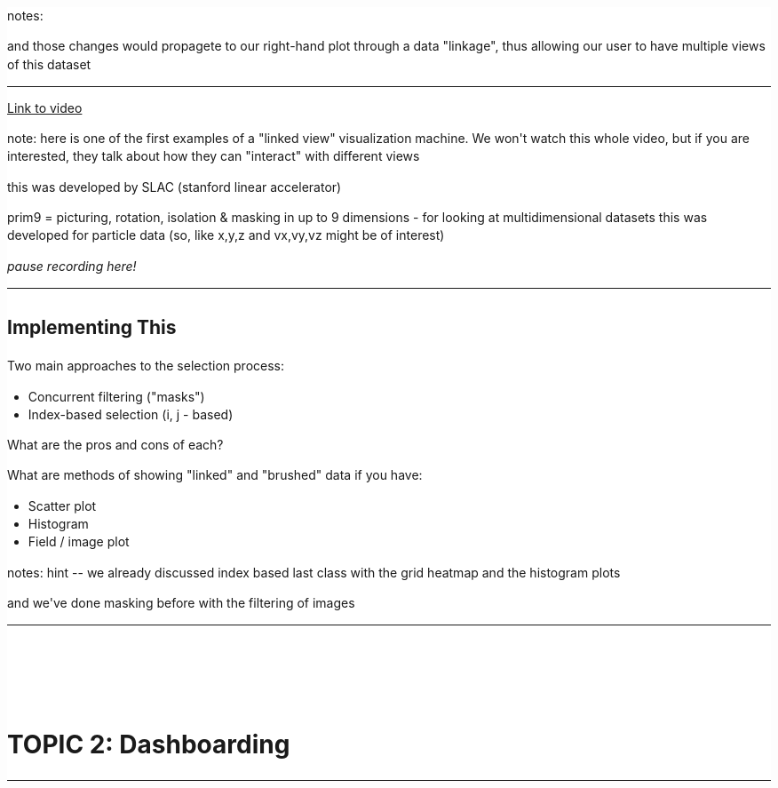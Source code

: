 notes:

and those changes would propagete to our right-hand plot through a data "linkage", thus allowing our user to have multiple views of this dataset

---

<iframe width="1024" height="576"
src="https://www.youtube.com/embed/B7XoW2qiFUA?rel=0" frameborder="0"
allow="autoplay; encrypted-media" allowfullscreen></iframe>

[Link to video](https://www.youtube.com/embed/B7XoW2qiFUA)

note: here is one of the first examples of a "linked view" visualization machine.  We won't watch this whole video, but
if you are interested, they talk about how they can "interact" with different views

this was developed by SLAC (stanford linear accelerator)

prim9 = picturing, rotation, isolation & masking in up to 9 dimensions - for looking at multidimensional datasets
this was developed for particle data (so, like x,y,z and vx,vy,vz might be of interest)

*pause recording here!*

---

## Implementing This

Two main approaches to the selection process:

 * Concurrent filtering ("masks")
 * Index-based selection (i, j - based)

What are the pros and cons of each?

What are methods of showing "linked" and "brushed" data if you have:

 * Scatter plot
 * Histogram
 * Field / image plot

notes: 
hint -- we already discussed index based last class with the grid heatmap and the histogram plots

and we've done masking before with the filtering of images

---

<br>
<br>
<br>

# TOPIC 2: Dashboarding

---
